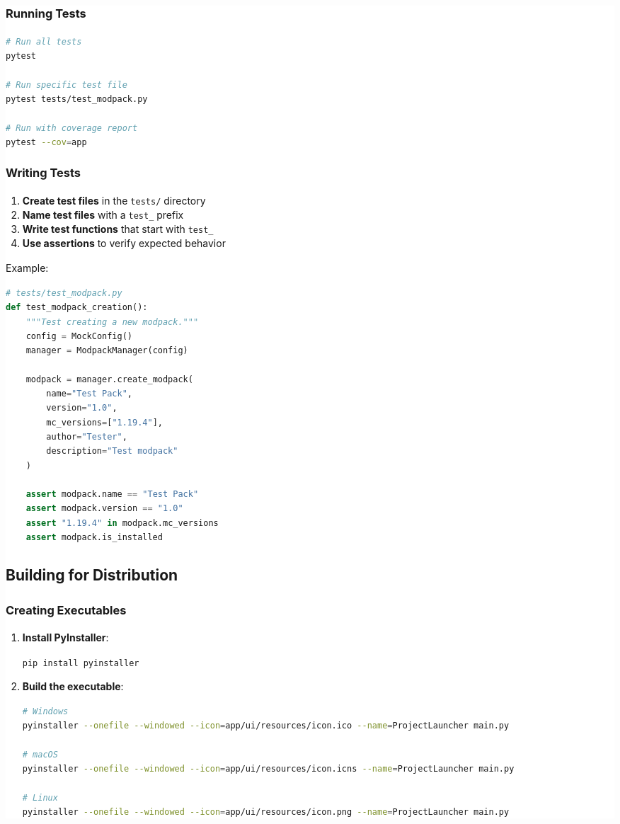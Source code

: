 ### Running Tests

```bash
# Run all tests
pytest

# Run specific test file
pytest tests/test_modpack.py

# Run with coverage report
pytest --cov=app
```

### Writing Tests

1. **Create test files** in the `tests/` directory
2. **Name test files** with a `test_` prefix
3. **Write test functions** that start with `test_`
4. **Use assertions** to verify expected behavior

Example:
```python
# tests/test_modpack.py
def test_modpack_creation():
    """Test creating a new modpack."""
    config = MockConfig()
    manager = ModpackManager(config)
    
    modpack = manager.create_modpack(
        name="Test Pack",
        version="1.0",
        mc_versions=["1.19.4"],
        author="Tester",
        description="Test modpack"
    )
    
    assert modpack.name == "Test Pack"
    assert modpack.version == "1.0"
    assert "1.19.4" in modpack.mc_versions
    assert modpack.is_installed
```

## Building for Distribution

### Creating Executables

1. **Install PyInstaller**:
   ```bash
   pip install pyinstaller
   ```

2. **Build the executable**:
   ```bash
   # Windows
   pyinstaller --onefile --windowed --icon=app/ui/resources/icon.ico --name=ProjectLauncher main.py
   
   # macOS
   pyinstaller --onefile --windowed --icon=app/ui/resources/icon.icns --name=ProjectLauncher main.py
   
   # Linux
   pyinstaller --onefile --windowed --icon=app/ui/resources/icon.png --name=ProjectLauncher main.py
   ```
